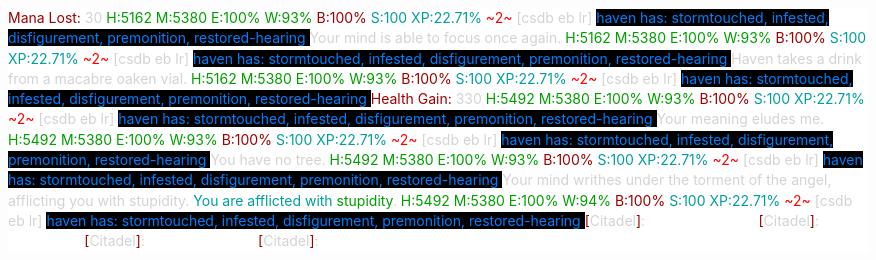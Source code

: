 </font><font color="#9E0000">Mana Lost: </font><font color="#D3D3D3">30
</font><font color="#009E00">H:5162 M:5380 E:100% W:93% </font><font color="#9E0000">B:100% </font><font color="#009E9E">S:100 XP:22.71% </font><font color="#FF0000">~2~ </font><font color="#D3D3D3">[csdb eb lr]
</font><font color="#0080FF"><span style="color: #0080FF; background: #000000">haven has: stormtouched, infested, disfigurement, premonition, restored-hearing
</span></font><font color="#D3D3D3">Your mind is able to focus once again.
</font><font color="#009E00">H:5162 M:5380 E:100% W:93% </font><font color="#9E0000">B:100% </font><font color="#009E9E">S:100 XP:22.71% </font><font color="#FF0000">~2~ </font><font color="#D3D3D3">[csdb eb lr]
</font><font color="#0080FF"><span style="color: #0080FF; background: #000000">haven has: stormtouched, infested, disfigurement, premonition, restored-hearing
</span></font><font color="#D3D3D3">Haven takes a drink from a macabre oaken vial.
</font><font color="#009E00">H:5162 M:5380 E:100% W:93% </font><font color="#9E0000">B:100% </font><font color="#009E9E">S:100 XP:22.71% </font><font color="#FF0000">~2~ </font><font color="#D3D3D3">[csdb eb lr]
</font><font color="#0080FF"><span style="color: #0080FF; background: #000000">haven has: stormtouched, infested, disfigurement, premonition, restored-hearing
</span></font><font color="#9E0000">Health Gain:</font><font color="#D3D3D3"> 330
</font><font color="#009E00">H:5492 M:5380 E:100% W:93% </font><font color="#9E0000">B:100% </font><font color="#009E9E">S:100 XP:22.71% </font><font color="#FF0000">~2~ </font><font color="#D3D3D3">[csdb eb lr]
</font><font color="#0080FF"><span style="color: #0080FF; background: #000000">haven has: stormtouched, infested, disfigurement, premonition, restored-hearing
</span></font><font color="#D3D3D3">Your meaning eludes me.
</font><font color="#009E00">H:5492 M:5380 E:100% W:93% </font><font color="#9E0000">B:100% </font><font color="#009E9E">S:100 XP:22.71% </font><font color="#FF0000">~2~ </font><font color="#D3D3D3">[csdb eb lr]
</font><font color="#0080FF"><span style="color: #0080FF; background: #000000">haven has: stormtouched, infested, disfigurement, premonition, restored-hearing
</span></font><font color="#D3D3D3">You have no tree.
</font><font color="#009E00">H:5492 M:5380 E:100% W:93% </font><font color="#9E0000">B:100% </font><font color="#009E9E">S:100 XP:22.71% </font><font color="#FF0000">~2~ </font><font color="#D3D3D3">[csdb eb lr]
</font><font color="#0080FF"><span style="color: #0080FF; background: #000000">haven has: stormtouched, infested, disfigurement, premonition, restored-hearing
</span></font><font color="#D3D3D3">Your mind writhes under the torment of the angel, afflicting you with stupidity.
</font><font color="#009E9E">You are afflicted with </font><font color="#009E00">stupidity</font><font color="#D3D3D3">.
</font><font color="#009E00">H:5492 M:5380 E:100% W:94% </font><font color="#9E0000">B:100% </font><font color="#009E9E">S:100 XP:22.71% </font><font color="#FF0000">~2~ </font><font color="#D3D3D3">[csdb eb lr]
</font><font color="#0080FF"><span style="color: #0080FF; background: #000000">haven has: stormtouched, infested, disfigurement, premonition, restored-hearing
</span></font><font color="#9E0000">[</font><font color="#D3D3D3">Citadel</font><font color="#9E0000">]</font><font color="#D3D3D3">: </font><font color="#FFFFFF">outc goldenseal
</font><font color="#9E0000">[</font><font color="#D3D3D3">Citadel</font><font color="#9E0000">]</font><font color="#D3D3D3">: </font><font color="#FFFFFF">eat goldenseal
</font><font color="#9E0000">[</font><font color="#D3D3D3">Citadel</font><font color="#9E0000">]</font><font color="#D3D3D3">: </font><font color="#FFFFFF">outc goldenseal
</font><font color="#9E0000">[</font><font color="#D3D3D3">Citadel</font><font color="#9E0000">]</font><font color="#D3D3D3">: </font><font color="#FFFFFF">eat goldenseal
